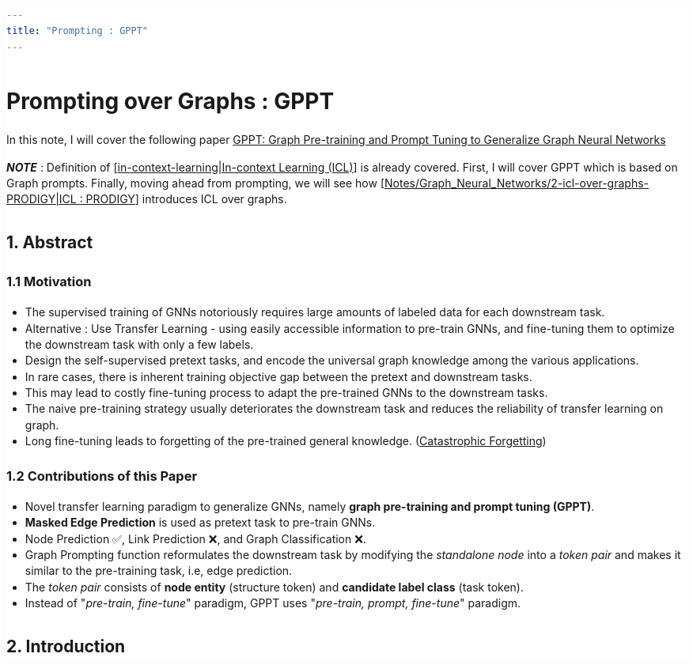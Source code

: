 ```yaml
---
title: "Prompting : GPPT"
---
```


# Prompting over Graphs : GPPT

In this note, I will cover the following paper [GPPT: Graph Pre-training and Prompt Tuning to Generalize Graph Neural Networks](https://dl.acm.org/doi/abs/10.1145/3534678.3539249)

_**NOTE**_ : Definition of [[in-context-learning|In-context Learning (ICL)]] is already covered. First, I will cover GPPT which is based on Graph prompts. Finally, moving ahead from prompting, we will see how [[Notes/Graph_Neural_Networks/2-icl-over-graphs-PRODIGY|ICL : PRODIGY]] introduces ICL over graphs.

## 1. Abstract

### 1.1 Motivation

-  The supervised training of GNNs notoriously requires large amounts of labeled data for each downstream task.
-  Alternative : Use Transfer Learning -  using easily accessible information to pre-train GNNs, and fine-tuning them to optimize the downstream task with only a few labels.
-  Design the self-supervised pretext tasks, and encode the universal graph knowledge among the various applications.
-  In rare cases, there is inherent training objective gap between the pretext and downstream tasks.
-  This may lead to costly fine-tuning process to adapt the pre-trained GNNs to the downstream tasks.
-  The naive pre-training strategy usually deteriorates the downstream task and reduces the reliability of transfer learning on graph.
-  Long fine-tuning leads to forgetting of the pre-trained general knowledge. ([Catastrophic Forgetting](../Definitions/index.md#pre-train-fine-tune))

### 1.2 Contributions of this Paper

- Novel transfer learning paradigm to generalize GNNs, namely **graph pre-training and prompt tuning (GPPT)**.
- **Masked Edge Prediction** is used as pretext task to pre-train GNNs.
- Node Prediction ✅, Link Prediction ❌, and Graph Classification ❌.
- Graph Prompting function reformulates the downstream task by modifying the _standalone node_ into a _token pair_ and makes it similar to the pre-training task, i.e, edge prediction.
- The _token pair_ consists of **node entity** (structure token) and **candidate label class** (task token).
- Instead of "_pre-train, fine-tune_" paradigm, GPPT uses "_pre-train, prompt, fine-tune_" paradigm.

## 2. Introduction


[//begin]: # "Autogenerated link references for markdown compatibility"
[in-context-learning|In-context Learning (ICL)]: ../Miscellaneous/in-context-learning "In-context Learning (ICL)"
[icl-over-graphs-PRODIGY|ICL : PRODIGY]: icl-over-graphs-prodigy "ICL : PRODIGY"
[//end]: # "Autogenerated link references"
[//begin]: # "Autogenerated link references for markdown compatibility"
[in-context-learning|In-context Learning (ICL)]: ../Miscellaneous/in-context-learning "In-context Learning (ICL)"
[icl-over-graphs-PRODIGY|ICL : PRODIGY]: icl-over-graphs-prodigy "ICL : PRODIGY"
[//end]: # "Autogenerated link references"
[//begin]: # "Autogenerated link references for markdown compatibility"
[in-context-learning|In-context Learning (ICL)]: ../Miscellaneous/in-context-learning "In-context Learning (ICL)"
[Notes/Graph_Neural_Networks/2-icl-over-graphs-PRODIGY|ICL : PRODIGY]: 2-icl-over-graphs-PRODIGY "ICL : PRODIGY"
[//end]: # "Autogenerated link references"